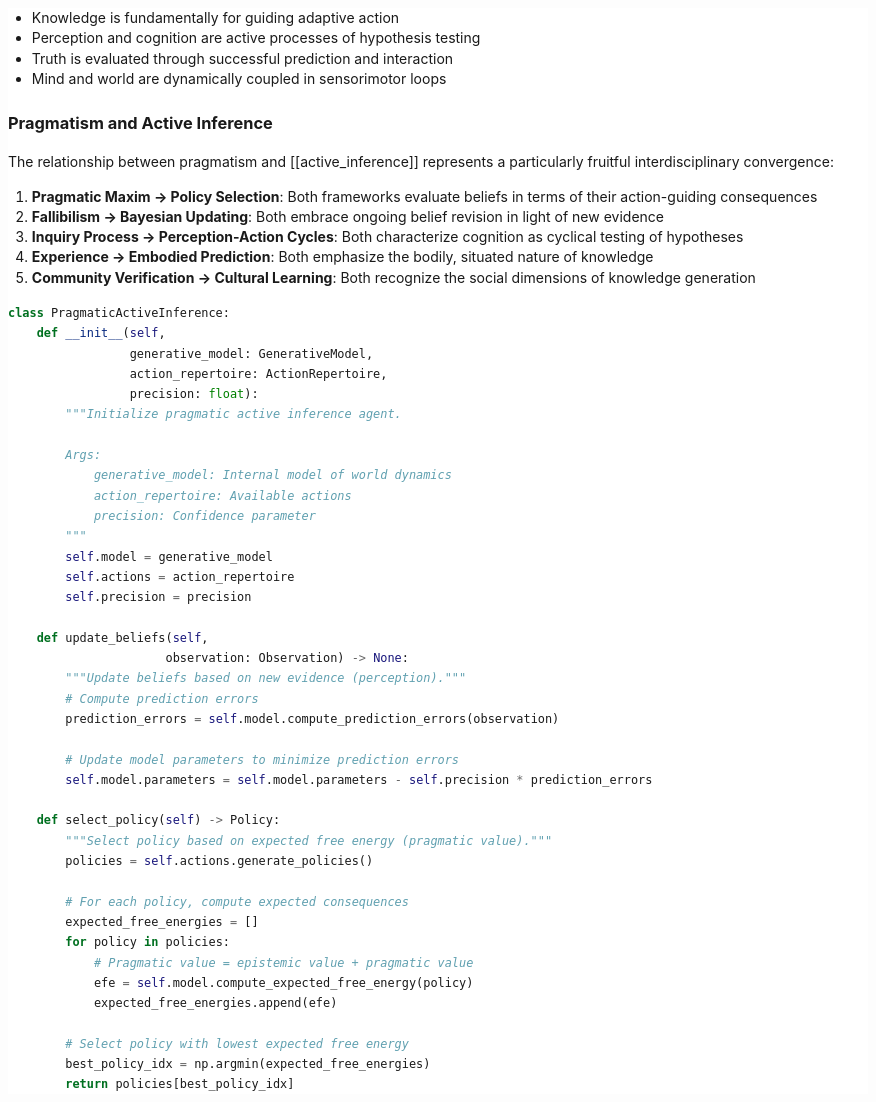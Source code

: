 - Knowledge is fundamentally for guiding adaptive action
- Perception and cognition are active processes of hypothesis testing
- Truth is evaluated through successful prediction and interaction
- Mind and world are dynamically coupled in sensorimotor loops

### Pragmatism and Active Inference

The relationship between pragmatism and [[active_inference]] represents a particularly fruitful interdisciplinary convergence:

1. **Pragmatic Maxim → Policy Selection**: Both frameworks evaluate beliefs in terms of their action-guiding consequences
2. **Fallibilism → Bayesian Updating**: Both embrace ongoing belief revision in light of new evidence
3. **Inquiry Process → Perception-Action Cycles**: Both characterize cognition as cyclical testing of hypotheses
4. **Experience → Embodied Prediction**: Both emphasize the bodily, situated nature of knowledge
5. **Community Verification → Cultural Learning**: Both recognize the social dimensions of knowledge generation

```python
class PragmaticActiveInference:
    def __init__(self,
                 generative_model: GenerativeModel,
                 action_repertoire: ActionRepertoire,
                 precision: float):
        """Initialize pragmatic active inference agent.
        
        Args:
            generative_model: Internal model of world dynamics
            action_repertoire: Available actions
            precision: Confidence parameter
        """
        self.model = generative_model
        self.actions = action_repertoire
        self.precision = precision
        
    def update_beliefs(self,
                      observation: Observation) -> None:
        """Update beliefs based on new evidence (perception)."""
        # Compute prediction errors
        prediction_errors = self.model.compute_prediction_errors(observation)
        
        # Update model parameters to minimize prediction errors
        self.model.parameters = self.model.parameters - self.precision * prediction_errors
        
    def select_policy(self) -> Policy:
        """Select policy based on expected free energy (pragmatic value)."""
        policies = self.actions.generate_policies()
        
        # For each policy, compute expected consequences
        expected_free_energies = []
        for policy in policies:
            # Pragmatic value = epistemic value + pragmatic value
            efe = self.model.compute_expected_free_energy(policy)
            expected_free_energies.append(efe)
            
        # Select policy with lowest expected free energy
        best_policy_idx = np.argmin(expected_free_energies)
        return policies[best_policy_idx]
```
